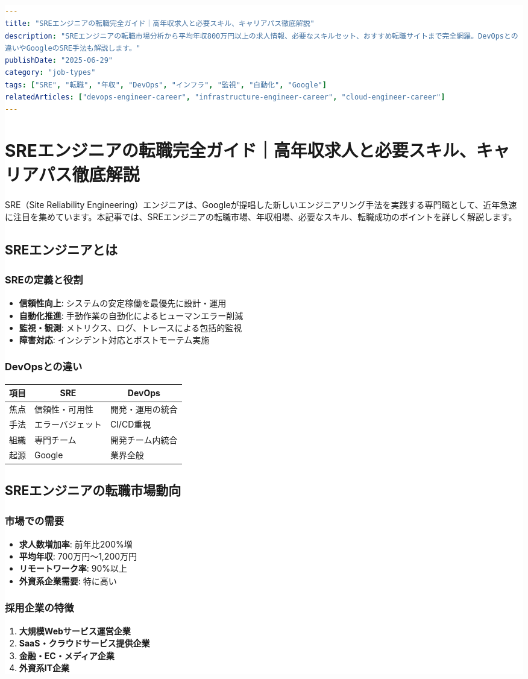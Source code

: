 ```yaml
---
title: "SREエンジニアの転職完全ガイド｜高年収求人と必要スキル、キャリアパス徹底解説"
description: "SREエンジニアの転職市場分析から平均年収800万円以上の求人情報、必要なスキルセット、おすすめ転職サイトまで完全網羅。DevOpsとの違いやGoogleのSRE手法も解説します。"
publishDate: "2025-06-29"
category: "job-types"
tags: ["SRE", "転職", "年収", "DevOps", "インフラ", "監視", "自動化", "Google"]
relatedArticles: ["devops-engineer-career", "infrastructure-engineer-career", "cloud-engineer-career"]
---
```


# SREエンジニアの転職完全ガイド｜高年収求人と必要スキル、キャリアパス徹底解説

SRE（Site Reliability Engineering）エンジニアは、Googleが提唱した新しいエンジニアリング手法を実践する専門職として、近年急速に注目を集めています。本記事では、SREエンジニアの転職市場、年収相場、必要なスキル、転職成功のポイントを詳しく解説します。

## SREエンジニアとは

### SREの定義と役割
- **信頼性向上**: システムの安定稼働を最優先に設計・運用
- **自動化推進**: 手動作業の自動化によるヒューマンエラー削減
- **監視・観測**: メトリクス、ログ、トレースによる包括的監視
- **障害対応**: インシデント対応とポストモーテム実施

### DevOpsとの違い
| 項目 | SRE | DevOps |
|------|-----|--------|
| 焦点 | 信頼性・可用性 | 開発・運用の統合 |
| 手法 | エラーバジェット | CI/CD重視 |
| 組織 | 専門チーム | 開発チーム内統合 |
| 起源 | Google | 業界全般 |

## SREエンジニアの転職市場動向

### 市場での需要
- **求人数増加率**: 前年比200%増
- **平均年収**: 700万円～1,200万円
- **リモートワーク率**: 90%以上
- **外資系企業需要**: 特に高い

### 採用企業の特徴
1. **大規模Webサービス運営企業**
2. **SaaS・クラウドサービス提供企業**
3. **金融・EC・メディア企業**
4. **外資系IT企業**
